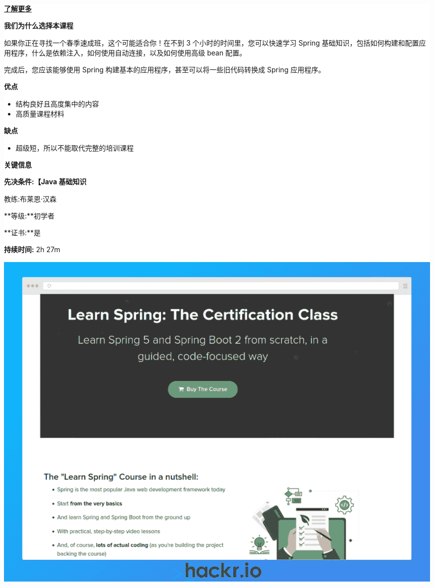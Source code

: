 **[了解更多](https://pluralsight.pxf.io/LPJkxL)**

**我们为什么选择本课程**

如果你正在寻找一个春季速成班，这个可能适合你！在不到 3 个小时的时间里，您可以快速学习 Spring 基础知识，包括如何构建和配置应用程序，什么是依赖注入，如何使用自动连接，以及如何使用高级 bean 配置。

完成后，您应该能够使用 Spring 构建基本的应用程序，甚至可以将一些旧代码转换成 Spring 应用程序。

**优点**

*   结构良好且高度集中的内容
*   高质量课程材料

**缺点**

*   超级短，所以不能取代完整的培训课程

**关键信息**

**先决条件:【Java 基础知识**

教练:布莱恩·汉森

**等级:**初学者

**证书:**是

**持续时间:** 2h 27m

[![](img/04fa98e0216c02d700971f58f6c5f36c.png)](https://courses.baeldung.com/p/ls-certification-class)

